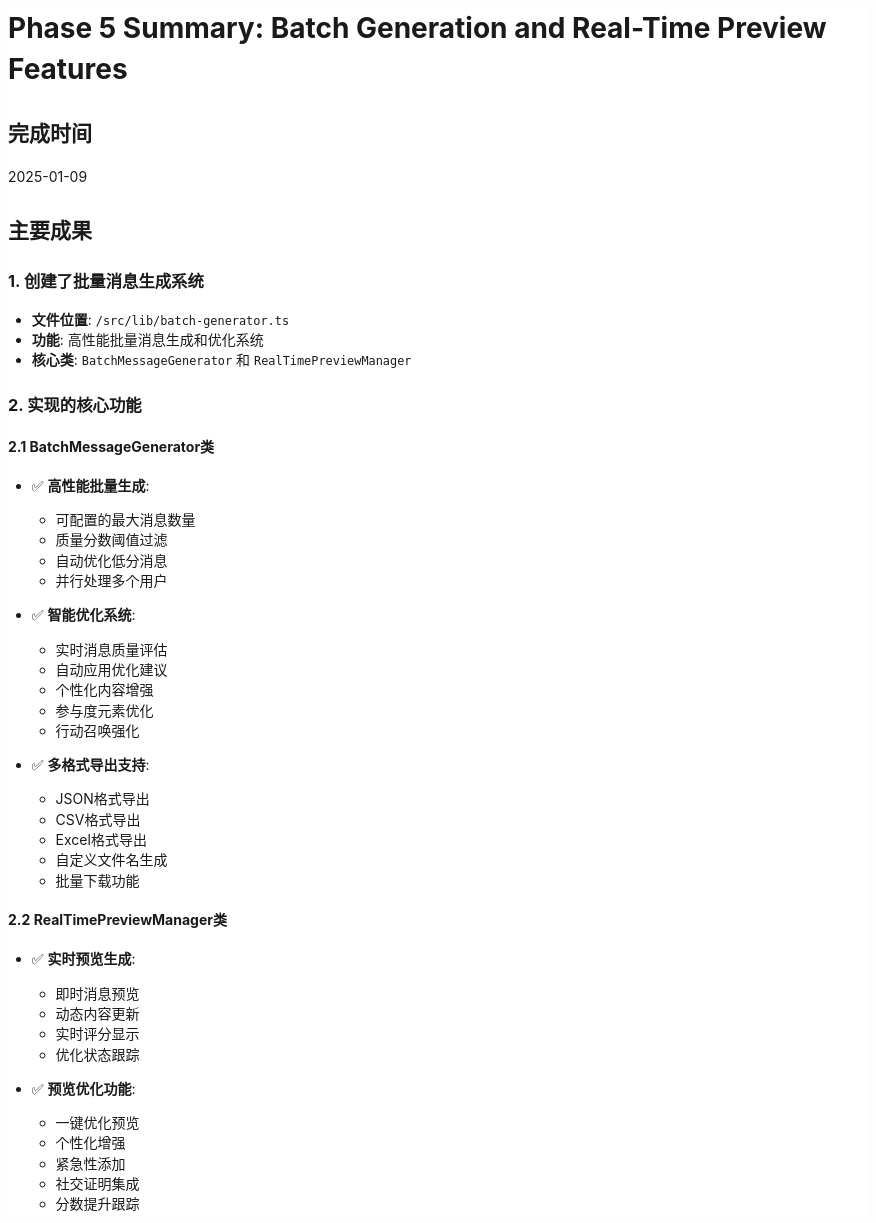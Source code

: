 # Phase 5 Summary: Batch Generation and Real-Time Preview Features

## 完成时间
2025-01-09

## 主要成果

### 1. 创建了批量消息生成系统
- **文件位置**: `/src/lib/batch-generator.ts`
- **功能**: 高性能批量消息生成和优化系统
- **核心类**: `BatchMessageGenerator` 和 `RealTimePreviewManager`

### 2. 实现的核心功能

#### 2.1 BatchMessageGenerator类
- ✅ **高性能批量生成**:
  - 可配置的最大消息数量
  - 质量分数阈值过滤
  - 自动优化低分消息
  - 并行处理多个用户

- ✅ **智能优化系统**:
  - 实时消息质量评估
  - 自动应用优化建议
  - 个性化内容增强
  - 参与度元素优化
  - 行动召唤强化

- ✅ **多格式导出支持**:
  - JSON格式导出
  - CSV格式导出
  - Excel格式导出
  - 自定义文件名生成
  - 批量下载功能

#### 2.2 RealTimePreviewManager类
- ✅ **实时预览生成**:
  - 即时消息预览
  - 动态内容更新
  - 实时评分显示
  - 优化状态跟踪

- ✅ **预览优化功能**:
  - 一键优化预览
  - 个性化增强
  - 紧急性添加
  - 社交证明集成
  - 分数提升跟踪
